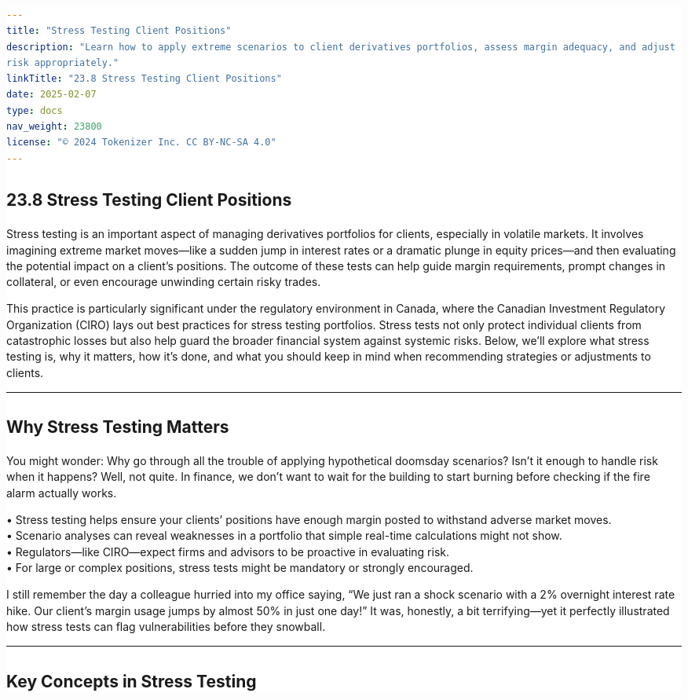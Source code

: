 ```yaml
---
title: "Stress Testing Client Positions"
description: "Learn how to apply extreme scenarios to client derivatives portfolios, assess margin adequacy, and adjust risk appropriately."
linkTitle: "23.8 Stress Testing Client Positions"
date: 2025-02-07
type: docs
nav_weight: 23800
license: "© 2024 Tokenizer Inc. CC BY-NC-SA 4.0"
---
```


## 23.8 Stress Testing Client Positions

Stress testing is an important aspect of managing derivatives portfolios for clients, especially in volatile markets. It involves imagining extreme market moves—like a sudden jump in interest rates or a dramatic plunge in equity prices—and then evaluating the potential impact on a client’s positions. The outcome of these tests can help guide margin requirements, prompt changes in collateral, or even encourage unwinding certain risky trades. 

This practice is particularly significant under the regulatory environment in Canada, where the Canadian Investment Regulatory Organization (CIRO) lays out best practices for stress testing portfolios. Stress tests not only protect individual clients from catastrophic losses but also help guard the broader financial system against systemic risks. Below, we’ll explore what stress testing is, why it matters, how it’s done, and what you should keep in mind when recommending strategies or adjustments to clients.

---

## Why Stress Testing Matters

You might wonder: Why go through all the trouble of applying hypothetical doomsday scenarios? Isn’t it enough to handle risk when it happens? Well, not quite. In finance, we don’t want to wait for the building to start burning before checking if the fire alarm actually works.

• Stress testing helps ensure your clients’ positions have enough margin posted to withstand adverse market moves.  
• Scenario analyses can reveal weaknesses in a portfolio that simple real-time calculations might not show.  
• Regulators—like CIRO—expect firms and advisors to be proactive in evaluating risk.  
• For large or complex positions, stress tests might be mandatory or strongly encouraged.  

I still remember the day a colleague hurried into my office saying, “We just ran a shock scenario with a 2% overnight interest rate hike. Our client’s margin usage jumps by almost 50% in just one day!” It was, honestly, a bit terrifying—yet it perfectly illustrated how stress tests can flag vulnerabilities before they snowball.

---

## Key Concepts in Stress Testing

